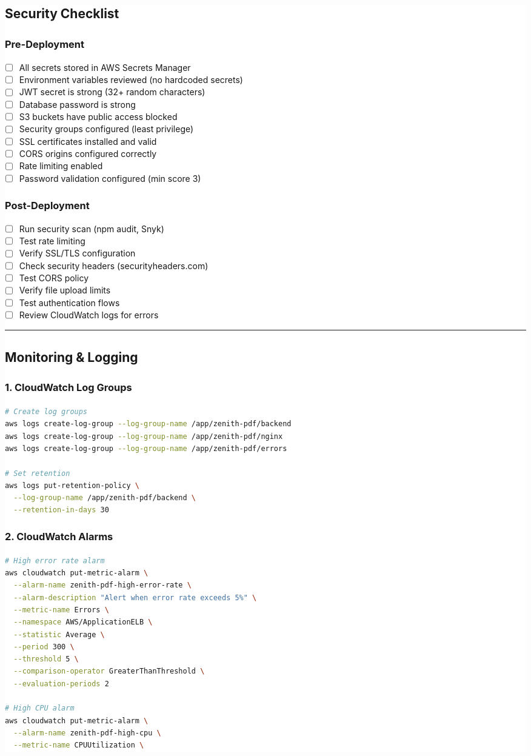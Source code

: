 
## Security Checklist

### Pre-Deployment

- [ ] All secrets stored in AWS Secrets Manager
- [ ] Environment variables reviewed (no hardcoded secrets)
- [ ] JWT secret is strong (32+ random characters)
- [ ] Database password is strong
- [ ] S3 buckets have public access blocked
- [ ] Security groups configured (least privilege)
- [ ] SSL certificates installed and valid
- [ ] CORS origins configured correctly
- [ ] Rate limiting enabled
- [ ] Password validation configured (min score 3)

### Post-Deployment

- [ ] Run security scan (npm audit, Snyk)
- [ ] Test rate limiting
- [ ] Verify SSL/TLS configuration
- [ ] Check security headers (securityheaders.com)
- [ ] Test CORS policy
- [ ] Verify file upload limits
- [ ] Test authentication flows
- [ ] Review CloudWatch logs for errors

---

## Monitoring & Logging

### 1. CloudWatch Log Groups

```bash
# Create log groups
aws logs create-log-group --log-group-name /app/zenith-pdf/backend
aws logs create-log-group --log-group-name /app/zenith-pdf/nginx
aws logs create-log-group --log-group-name /app/zenith-pdf/errors

# Set retention
aws logs put-retention-policy \
  --log-group-name /app/zenith-pdf/backend \
  --retention-in-days 30
```

### 2. CloudWatch Alarms

```bash
# High error rate alarm
aws cloudwatch put-metric-alarm \
  --alarm-name zenith-pdf-high-error-rate \
  --alarm-description "Alert when error rate exceeds 5%" \
  --metric-name Errors \
  --namespace AWS/ApplicationELB \
  --statistic Average \
  --period 300 \
  --threshold 5 \
  --comparison-operator GreaterThanThreshold \
  --evaluation-periods 2

# High CPU alarm
aws cloudwatch put-metric-alarm \
  --alarm-name zenith-pdf-high-cpu \
  --metric-name CPUUtilization \
```